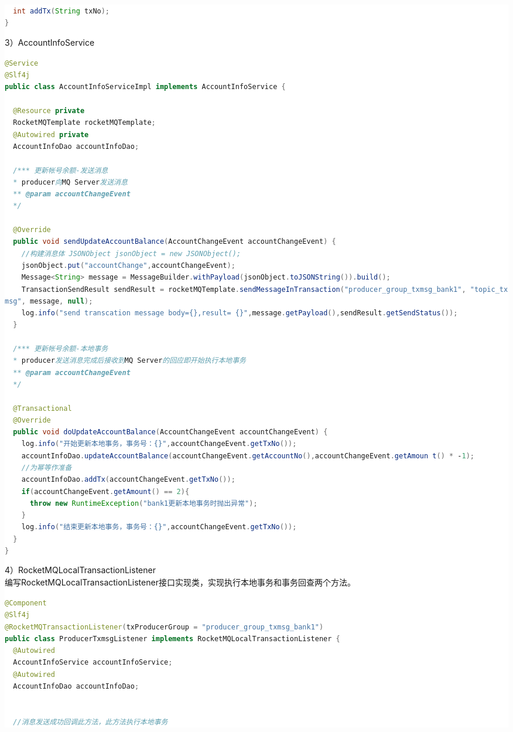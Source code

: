 ```java
  int addTx(String txNo); 
}
```
3）AccountInfoService
```java
@Service
@Slf4j 
public class AccountInfoServiceImpl implements AccountInfoService { 
  
  @Resource private 
  RocketMQTemplate rocketMQTemplate;
  @Autowired private 
  AccountInfoDao accountInfoDao;
  
  /*** 更新帐号余额‐发送消息 
  * producer向MQ Server发送消息 
  ** @param accountChangeEvent 
  */ 
  
  @Override 
  public void sendUpdateAccountBalance(AccountChangeEvent accountChangeEvent) {
    //构建消息体 JSONObject jsonObject = new JSONObject();
    jsonObject.put("accountChange",accountChangeEvent); 
    Message<String> message = MessageBuilder.withPayload(jsonObject.toJSONString()).build();
    TransactionSendResult sendResult = rocketMQTemplate.sendMessageInTransaction("producer_group_txmsg_bank1", "topic_txmsg", message, null); 
    log.info("send transcation message body={},result= {}",message.getPayload(),sendResult.getSendStatus()); 
  }
  
  /*** 更新帐号余额‐本地事务
  * producer发送消息完成后接收到MQ Server的回应即开始执行本地事务 
  ** @param accountChangeEvent
  */
  
  @Transactional
  @Override 
  public void doUpdateAccountBalance(AccountChangeEvent accountChangeEvent) { 
    log.info("开始更新本地事务，事务号：{}",accountChangeEvent.getTxNo());
    accountInfoDao.updateAccountBalance(accountChangeEvent.getAccountNo(),accountChangeEvent.getAmoun t() * ‐1);
    //为幂等作准备 
    accountInfoDao.addTx(accountChangeEvent.getTxNo());
    if(accountChangeEvent.getAmount() == 2){
      throw new RuntimeException("bank1更新本地事务时抛出异常");
    }
    log.info("结束更新本地事务，事务号：{}",accountChangeEvent.getTxNo());
  } 
}
```
4）RocketMQLocalTransactionListener<br>
编写RocketMQLocalTransactionListener接口实现类，实现执行本地事务和事务回查两个方法。
```java
@Component 
@Slf4j 
@RocketMQTransactionListener(txProducerGroup = "producer_group_txmsg_bank1") 
public class ProducerTxmsgListener implements RocketMQLocalTransactionListener { 
  @Autowired 
  AccountInfoService accountInfoService; 
  @Autowired 
  AccountInfoDao accountInfoDao;
  
  
  //消息发送成功回调此方法，此方法执行本地事务
```